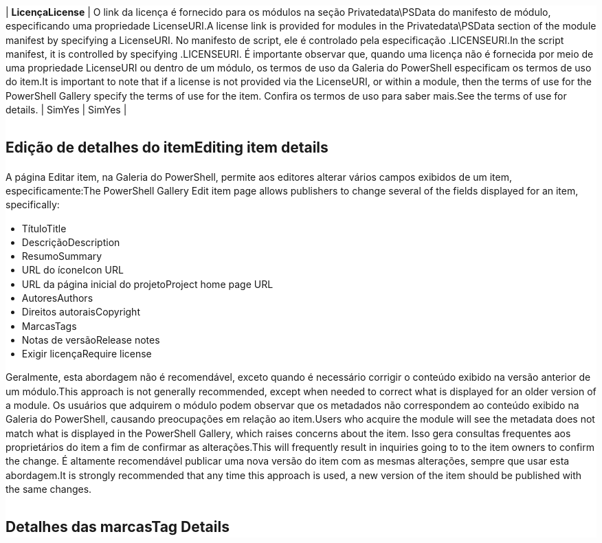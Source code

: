 | <span data-ttu-id="7b6b8-222">**Licença**</span><span class="sxs-lookup"><span data-stu-id="7b6b8-222">**License**</span></span> | <span data-ttu-id="7b6b8-223">O link da licença é fornecido para os módulos na seção Privatedata\PSData do manifesto de módulo, especificando uma propriedade LicenseURI.</span><span class="sxs-lookup"><span data-stu-id="7b6b8-223">A license link is provided for modules in the Privatedata\PSData section of the module manifest by specifying a LicenseURI.</span></span> <span data-ttu-id="7b6b8-224">No manifesto de script, ele é controlado pela especificação .LICENSEURI.</span><span class="sxs-lookup"><span data-stu-id="7b6b8-224">In the script manifest, it is controlled by specifying .LICENSEURI.</span></span> <span data-ttu-id="7b6b8-225">É importante observar que, quando uma licença não é fornecida por meio de uma propriedade LicenseURI ou dentro de um módulo, os termos de uso da Galeria do PowerShell especificam os termos de uso do item.</span><span class="sxs-lookup"><span data-stu-id="7b6b8-225">It is important to note that if a license is not provided via the LicenseURI, or within a module, then the terms of use for the PowerShell Gallery specify the terms of use for the item.</span></span> <span data-ttu-id="7b6b8-226">Confira os termos de uso para saber mais.</span><span class="sxs-lookup"><span data-stu-id="7b6b8-226">See the terms of use for details.</span></span> | <span data-ttu-id="7b6b8-227">Sim</span><span class="sxs-lookup"><span data-stu-id="7b6b8-227">Yes</span></span> | <span data-ttu-id="7b6b8-228">Sim</span><span class="sxs-lookup"><span data-stu-id="7b6b8-228">Yes</span></span> |

## <a name="editing-item-details"></a><span data-ttu-id="7b6b8-229">Edição de detalhes do item</span><span class="sxs-lookup"><span data-stu-id="7b6b8-229">Editing item details</span></span>

<span data-ttu-id="7b6b8-230">A página Editar item, na Galeria do PowerShell, permite aos editores alterar vários campos exibidos de um item, especificamente:</span><span class="sxs-lookup"><span data-stu-id="7b6b8-230">The PowerShell Gallery Edit item page allows publishers to change several of the fields displayed for an item, specifically:</span></span>

* <span data-ttu-id="7b6b8-231">Título</span><span class="sxs-lookup"><span data-stu-id="7b6b8-231">Title</span></span>
* <span data-ttu-id="7b6b8-232">Descrição</span><span class="sxs-lookup"><span data-stu-id="7b6b8-232">Description</span></span>
* <span data-ttu-id="7b6b8-233">Resumo</span><span class="sxs-lookup"><span data-stu-id="7b6b8-233">Summary</span></span>
* <span data-ttu-id="7b6b8-234">URL do ícone</span><span class="sxs-lookup"><span data-stu-id="7b6b8-234">Icon URL</span></span>
* <span data-ttu-id="7b6b8-235">URL da página inicial do projeto</span><span class="sxs-lookup"><span data-stu-id="7b6b8-235">Project home page URL</span></span>
* <span data-ttu-id="7b6b8-236">Autores</span><span class="sxs-lookup"><span data-stu-id="7b6b8-236">Authors</span></span>
* <span data-ttu-id="7b6b8-237">Direitos autorais</span><span class="sxs-lookup"><span data-stu-id="7b6b8-237">Copyright</span></span>
* <span data-ttu-id="7b6b8-238">Marcas</span><span class="sxs-lookup"><span data-stu-id="7b6b8-238">Tags</span></span>
* <span data-ttu-id="7b6b8-239">Notas de versão</span><span class="sxs-lookup"><span data-stu-id="7b6b8-239">Release notes</span></span>
* <span data-ttu-id="7b6b8-240">Exigir licença</span><span class="sxs-lookup"><span data-stu-id="7b6b8-240">Require license</span></span>

<span data-ttu-id="7b6b8-241">Geralmente, esta abordagem não é recomendável, exceto quando é necessário corrigir o conteúdo exibido na versão anterior de um módulo.</span><span class="sxs-lookup"><span data-stu-id="7b6b8-241">This approach is not generally recommended, except when needed to correct what is displayed for an older version of a module.</span></span>
<span data-ttu-id="7b6b8-242">Os usuários que adquirem o módulo podem observar que os metadados não correspondem ao conteúdo exibido na Galeria do PowerShell, causando preocupações em relação ao item.</span><span class="sxs-lookup"><span data-stu-id="7b6b8-242">Users who acquire the module will see the metadata does not match what is displayed in the PowerShell Gallery, which raises concerns about the item.</span></span>
<span data-ttu-id="7b6b8-243">Isso gera consultas frequentes aos proprietários do item a fim de confirmar as alterações.</span><span class="sxs-lookup"><span data-stu-id="7b6b8-243">This will frequently result in inquiries going to to the item owners to confirm the change.</span></span>
<span data-ttu-id="7b6b8-244">É altamente recomendável publicar uma nova versão do item com as mesmas alterações, sempre que usar esta abordagem.</span><span class="sxs-lookup"><span data-stu-id="7b6b8-244">It is strongly recommended that any time this approach is used, a new version of the item should be published with the same changes.</span></span>

## <a name="tag-details"></a><span data-ttu-id="7b6b8-245">Detalhes das marcas</span><span class="sxs-lookup"><span data-stu-id="7b6b8-245">Tag Details</span></span>

